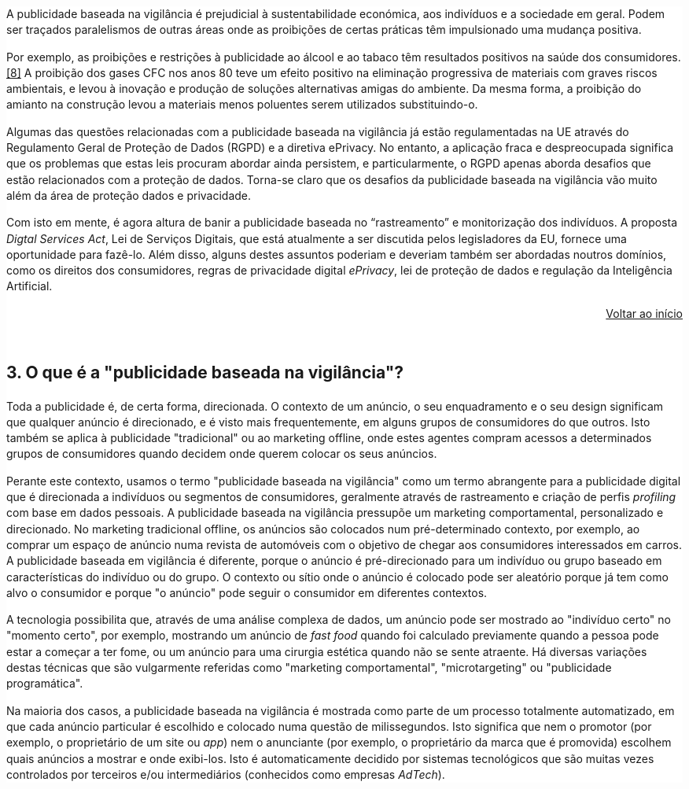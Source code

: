 A publicidade baseada na vigilância é prejudicial à sustentabilidade económica, aos indivíduos e a sociedade em geral. Podem ser traçados paralelismos de outras áreas onde as proibições de certas práticas têm impulsionado uma mudança positiva. 

Por exemplo, as proibições e restrições à publicidade ao álcool e ao tabaco têm resultados positivos na saúde dos consumidores.[[8]](#8) A proibição dos gases CFC nos anos 80 teve um efeito positivo na eliminação progressiva de materiais com graves riscos ambientais, e levou à inovação e produção de soluções alternativas amigas do ambiente. Da mesma forma, a proibição do amianto na construção levou a materiais menos poluentes serem utilizados substituindo-o.

Algumas das questões relacionadas com a publicidade baseada na vigilância já estão regulamentadas na UE através do Regulamento Geral de Proteção de Dados (RGPD) e a diretiva ePrivacy. No entanto, a aplicação fraca e despreocupada significa que os problemas que estas leis procuram abordar ainda persistem, e particularmente, o RGPD apenas aborda desafios que estão relacionados com a proteção de dados. Torna-se claro que os desafios da publicidade baseada na vigilância vão muito além da área de proteção dados e privacidade. 

Com isto em mente, é agora altura de banir a publicidade baseada no “rastreamento” e monitorização dos indivíduos. A proposta *Digtal Services Act*,  Lei de Serviços Digitais, que está atualmente a ser discutida pelos legisladores da EU, fornece uma oportunidade para fazê-lo. Além disso, alguns destes assuntos poderiam e deveriam também ser abordadas noutros domínios, como os direitos dos consumidores, regras de privacidade digital *ePrivacy*, lei de proteção de dados e regulação da Inteligência Artificial.   
<div dir=rtl> <a href="#top">Voltar ao início</a> </div>

<br>

## 3. O que é a "publicidade baseada na vigilância"? <a name="oquee"></a>

Toda a publicidade é, de certa forma, direcionada. O contexto de um anúncio, o seu enquadramento e o seu design significam que qualquer anúncio é direcionado, e é visto mais frequentemente, em alguns grupos de consumidores do que outros. Isto também se aplica à publicidade "tradicional" ou ao marketing offline, onde estes agentes compram acessos a determinados grupos de consumidores quando decidem onde querem colocar os seus anúncios.

Perante este contexto, usamos o termo "publicidade baseada na vigilância" como um termo abrangente para a publicidade digital que é direcionada a indivíduos ou segmentos de consumidores, geralmente através de rastreamento e criação de perfis *profiling* com base em dados pessoais. A publicidade baseada na vigilância pressupõe um marketing comportamental, personalizado e direcionado. No marketing tradicional offline, os anúncios são colocados num pré-determinado contexto, por exemplo, ao comprar um espaço de anúncio numa revista de automóveis com o objetivo de chegar aos consumidores interessados em carros. A publicidade baseada em vigilância é diferente, porque o anúncio é pré-direcionado para um indivíduo ou grupo baseado em características do indivíduo ou do grupo. O contexto ou sítio onde o anúncio é colocado pode ser aleatório porque já tem como alvo o consumidor e porque "o anúncio" pode seguir o consumidor em diferentes contextos.

A tecnologia possibilita que, através de uma análise complexa de dados, um anúncio pode ser mostrado ao "indivíduo certo" no "momento certo", por exemplo, mostrando um anúncio de *fast food* quando foi calculado previamente quando a pessoa pode estar a começar a ter fome, ou um anúncio para uma cirurgia estética quando não se sente atraente. Há diversas variações destas técnicas que são vulgarmente referidas como "marketing comportamental", "microtargeting" ou "publicidade programática".

Na maioria dos casos, a publicidade baseada na vigilância é mostrada como parte de um processo totalmente automatizado, em que cada anúncio particular é escolhido e colocado numa questão de milissegundos. Isto significa que nem o promotor (por exemplo, o proprietário de um site ou *app*) nem o anunciante (por exemplo, o proprietário da marca que é promovida) escolhem quais anúncios a mostrar e onde exibi-los. Isto é automaticamente decidido por sistemas tecnológicos que são muitas vezes controlados por terceiros e/ou intermediários (conhecidos como empresas *AdTech*).
